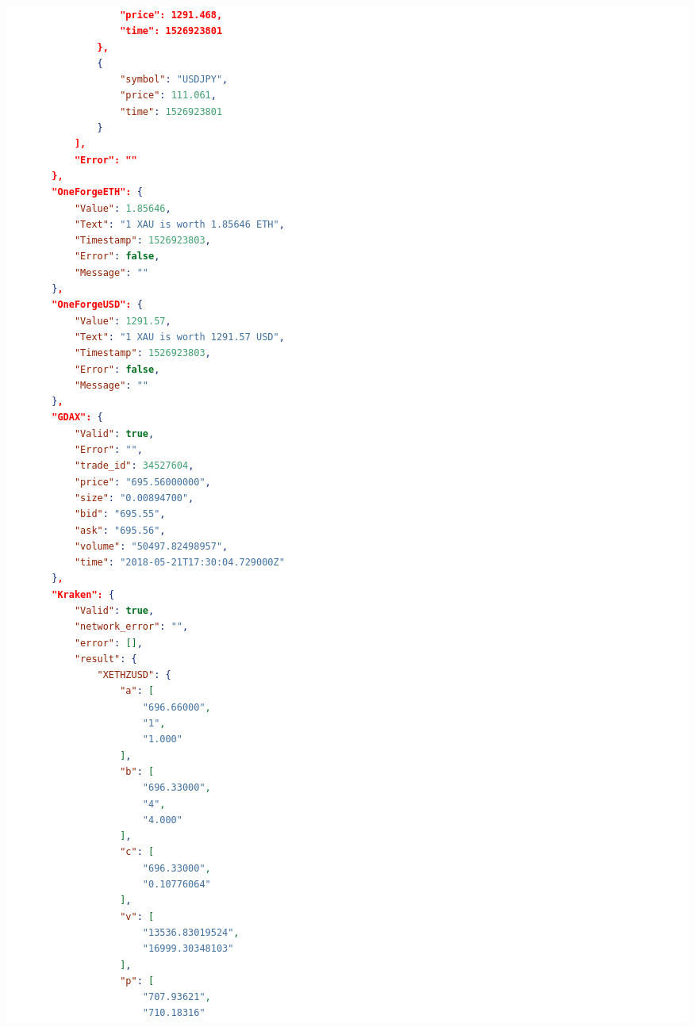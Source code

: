 ```json
                    "price": 1291.468,
                    "time": 1526923801
                },
                {
                    "symbol": "USDJPY",
                    "price": 111.061,
                    "time": 1526923801
                }
            ],
            "Error": ""
        },
        "OneForgeETH": {
            "Value": 1.85646,
            "Text": "1 XAU is worth 1.85646 ETH",
            "Timestamp": 1526923803,
            "Error": false,
            "Message": ""
        },
        "OneForgeUSD": {
            "Value": 1291.57,
            "Text": "1 XAU is worth 1291.57 USD",
            "Timestamp": 1526923803,
            "Error": false,
            "Message": ""
        },
        "GDAX": {
            "Valid": true,
            "Error": "",
            "trade_id": 34527604,
            "price": "695.56000000",
            "size": "0.00894700",
            "bid": "695.55",
            "ask": "695.56",
            "volume": "50497.82498957",
            "time": "2018-05-21T17:30:04.729000Z"
        },
        "Kraken": {
            "Valid": true,
            "network_error": "",
            "error": [],
            "result": {
                "XETHZUSD": {
                    "a": [
                        "696.66000",
                        "1",
                        "1.000"
                    ],
                    "b": [
                        "696.33000",
                        "4",
                        "4.000"
                    ],
                    "c": [
                        "696.33000",
                        "0.10776064"
                    ],
                    "v": [
                        "13536.83019524",
                        "16999.30348103"
                    ],
                    "p": [
                        "707.93621",
                        "710.18316"
```